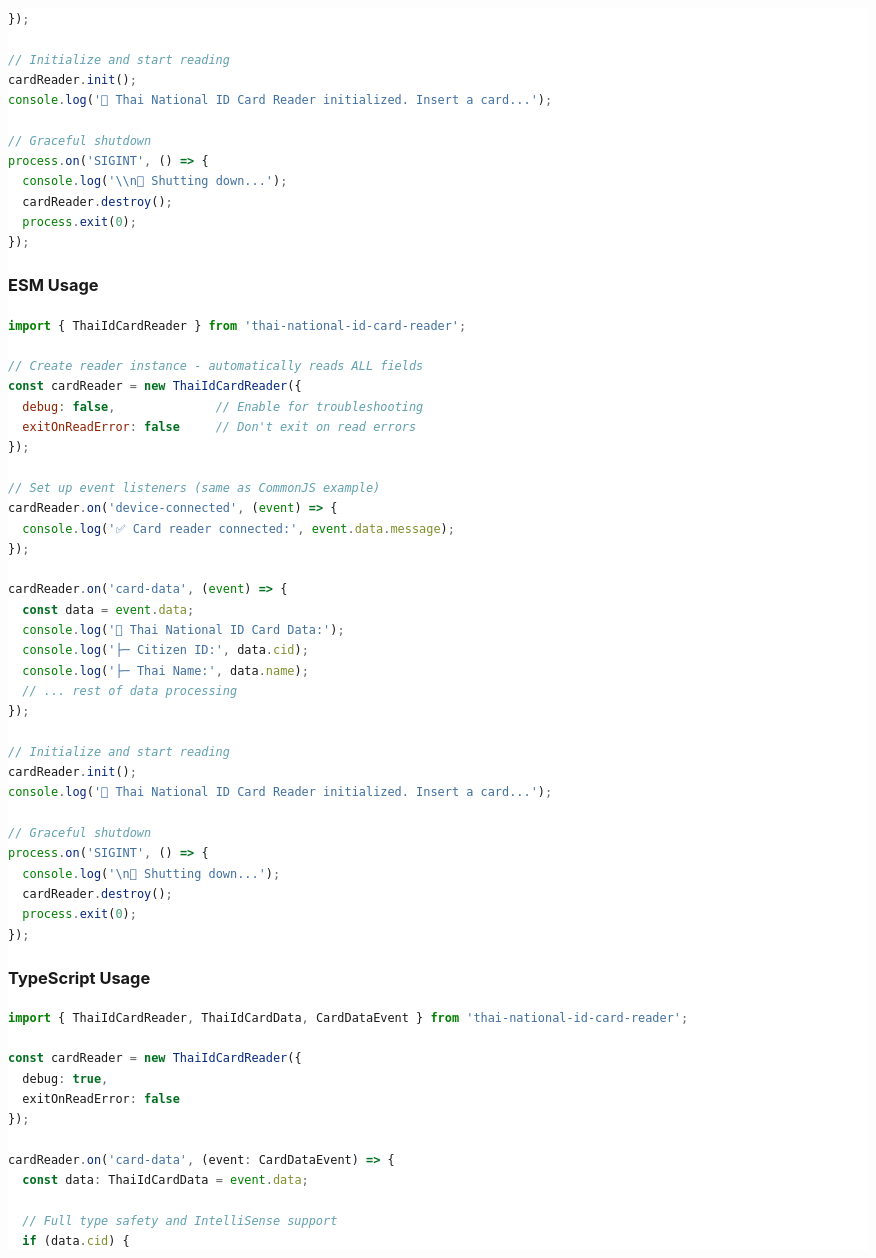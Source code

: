 ```javascript
});

// Initialize and start reading
cardReader.init();
console.log('🚀 Thai National ID Card Reader initialized. Insert a card...');

// Graceful shutdown
process.on('SIGINT', () => {
  console.log('\\n🛑 Shutting down...');
  cardReader.destroy();
  process.exit(0);
});
```

### ESM Usage
```javascript
import { ThaiIdCardReader } from 'thai-national-id-card-reader';

// Create reader instance - automatically reads ALL fields
const cardReader = new ThaiIdCardReader({
  debug: false,              // Enable for troubleshooting
  exitOnReadError: false     // Don't exit on read errors
});

// Set up event listeners (same as CommonJS example)
cardReader.on('device-connected', (event) => {
  console.log('✅ Card reader connected:', event.data.message);
});

cardReader.on('card-data', (event) => {
  const data = event.data;
  console.log('📄 Thai National ID Card Data:');
  console.log('├─ Citizen ID:', data.cid);
  console.log('├─ Thai Name:', data.name);
  // ... rest of data processing
});

// Initialize and start reading
cardReader.init();
console.log('🚀 Thai National ID Card Reader initialized. Insert a card...');

// Graceful shutdown
process.on('SIGINT', () => {
  console.log('\n🛑 Shutting down...');
  cardReader.destroy();
  process.exit(0);
});
```

### TypeScript Usage
```typescript
import { ThaiIdCardReader, ThaiIdCardData, CardDataEvent } from 'thai-national-id-card-reader';

const cardReader = new ThaiIdCardReader({
  debug: true,
  exitOnReadError: false
});

cardReader.on('card-data', (event: CardDataEvent) => {
  const data: ThaiIdCardData = event.data;
  
  // Full type safety and IntelliSense support
  if (data.cid) {
```
